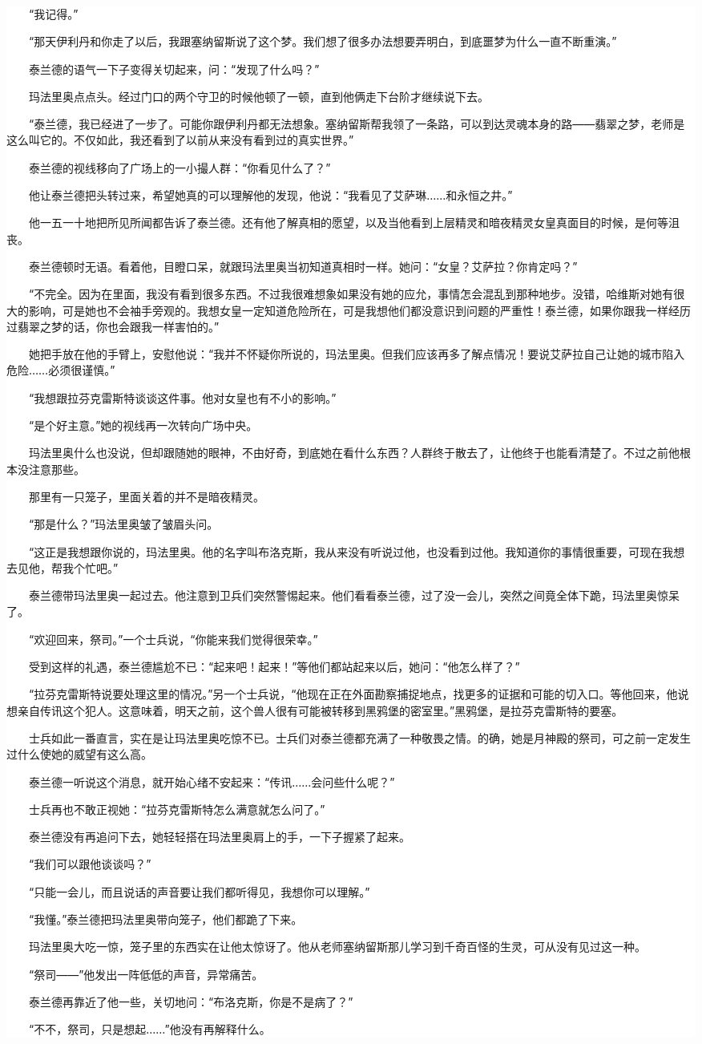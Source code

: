 　　“我记得。”

　　“那天伊利丹和你走了以后，我跟塞纳留斯说了这个梦。我们想了很多办法想要弄明白，到底噩梦为什么一直不断重演。”

　　泰兰德的语气一下子变得关切起来，问：“发现了什么吗？”

　　玛法里奥点点头。经过门口的两个守卫的时候他顿了一顿，直到他俩走下台阶才继续说下去。

　　“泰兰德，我已经进了一步了。可能你跟伊利丹都无法想象。塞纳留斯帮我领了一条路，可以到达灵魂本身的路——翡翠之梦，老师是这么叫它的。不仅如此，我还看到了以前从来没有看到过的真实世界。”

　　泰兰德的视线移向了广场上的一小撮人群：“你看见什么了？”

　　他让泰兰德把头转过来，希望她真的可以理解他的发现，他说：“我看见了艾萨琳……和永恒之井。”

　　他一五一十地把所见所闻都告诉了泰兰德。还有他了解真相的愿望，以及当他看到上层精灵和暗夜精灵女皇真面目的时候，是何等沮丧。

　　泰兰德顿时无语。看着他，目瞪口呆，就跟玛法里奥当初知道真相时一样。她问：“女皇？艾萨拉？你肯定吗？”

　　“不完全。因为在里面，我没有看到很多东西。不过我很难想象如果没有她的应允，事情怎会混乱到那种地步。没错，哈维斯对她有很大的影响，可是她也不会袖手旁观的。我想女皇一定知道危险所在，可是我想他们都没意识到问题的严重性！泰兰德，如果你跟我一样经历过翡翠之梦的话，你也会跟我一样害怕的。”

　　她把手放在他的手臂上，安慰他说：“我并不怀疑你所说的，玛法里奥。但我们应该再多了解点情况！要说艾萨拉自己让她的城市陷入危险……必须很谨慎。”

　　“我想跟拉芬克雷斯特谈谈这件事。他对女皇也有不小的影响。”

　　“是个好主意。”她的视线再一次转向广场中央。

　　玛法里奥什么也没说，但却跟随她的眼神，不由好奇，到底她在看什么东西？人群终于散去了，让他终于也能看清楚了。不过之前他根本没注意那些。

　　那里有一只笼子，里面关着的并不是暗夜精灵。

　　“那是什么？”玛法里奥皱了皱眉头问。

　　“这正是我想跟你说的，玛法里奥。他的名字叫布洛克斯，我从来没有听说过他，也没看到过他。我知道你的事情很重要，可现在我想去见他，帮我个忙吧。”

　　泰兰德带玛法里奥一起过去。他注意到卫兵们突然警惕起来。他们看看泰兰德，过了没一会儿，突然之间竟全体下跪，玛法里奥惊呆了。

　　“欢迎回来，祭司。”一个士兵说，“你能来我们觉得很荣幸。”

　　受到这样的礼遇，泰兰德尴尬不已：“起来吧！起来！”等他们都站起来以后，她问：“他怎么样了？”

　　“拉芬克雷斯特说要处理这里的情况。”另一个士兵说，“他现在正在外面勘察捕捉地点，找更多的证据和可能的切入口。等他回来，他说想亲自传讯这个犯人。这意味着，明天之前，这个兽人很有可能被转移到黑鸦堡的密室里。”黑鸦堡，是拉芬克雷斯特的要塞。

　　士兵如此一番直言，实在是让玛法里奥吃惊不已。士兵们对泰兰德都充满了一种敬畏之情。的确，她是月神殿的祭司，可之前一定发生过什么使她的威望有这么高。

　　泰兰德一听说这个消息，就开始心绪不安起来：“传讯……会问些什么呢？”

　　士兵再也不敢正视她：“拉芬克雷斯特怎么满意就怎么问了。”

　　泰兰德没有再追问下去，她轻轻搭在玛法里奥肩上的手，一下子握紧了起来。

　　“我们可以跟他谈谈吗？”

　　“只能一会儿，而且说话的声音要让我们都听得见，我想你可以理解。”

　　“我懂。”泰兰德把玛法里奥带向笼子，他们都跪了下来。

　　玛法里奥大吃一惊，笼子里的东西实在让他太惊讶了。他从老师塞纳留斯那儿学习到千奇百怪的生灵，可从没有见过这一种。

　　“祭司——”他发出一阵低低的声音，异常痛苦。

　　泰兰德再靠近了他一些，关切地问：“布洛克斯，你是不是病了？”

　　“不不，祭司，只是想起……”他没有再解释什么。
